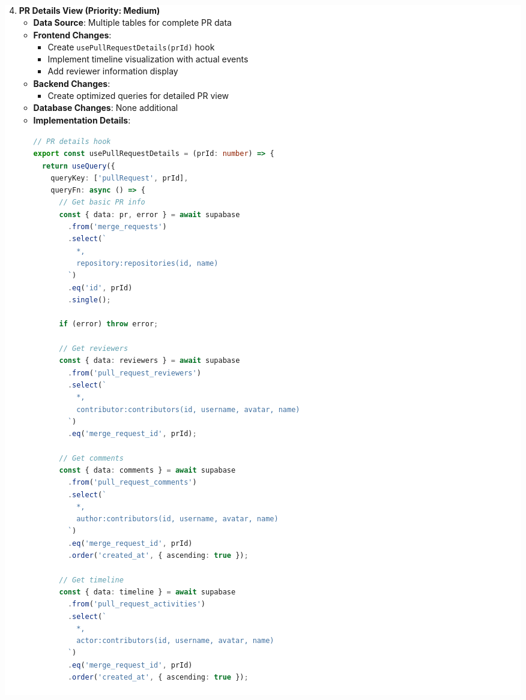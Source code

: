 4. **PR Details View (Priority: Medium)**
   - **Data Source**: Multiple tables for complete PR data
   - **Frontend Changes**:
     - Create `usePullRequestDetails(prId)` hook
     - Implement timeline visualization with actual events
     - Add reviewer information display
   - **Backend Changes**:
     - Create optimized queries for detailed PR view
   - **Database Changes**: None additional
   - **Implementation Details**:
     ```typescript
     // PR details hook
     export const usePullRequestDetails = (prId: number) => {
       return useQuery({
         queryKey: ['pullRequest', prId],
         queryFn: async () => {
           // Get basic PR info
           const { data: pr, error } = await supabase
             .from('merge_requests')
             .select(`
               *,
               repository:repositories(id, name)
             `)
             .eq('id', prId)
             .single();
             
           if (error) throw error;
           
           // Get reviewers
           const { data: reviewers } = await supabase
             .from('pull_request_reviewers')
             .select(`
               *,
               contributor:contributors(id, username, avatar, name)
             `)
             .eq('merge_request_id', prId);
           
           // Get comments
           const { data: comments } = await supabase
             .from('pull_request_comments')
             .select(`
               *,
               author:contributors(id, username, avatar, name)
             `)
             .eq('merge_request_id', prId)
             .order('created_at', { ascending: true });
           
           // Get timeline
           const { data: timeline } = await supabase
             .from('pull_request_activities')
             .select(`
               *,
               actor:contributors(id, username, avatar, name)
             `)
             .eq('merge_request_id', prId)
             .order('created_at', { ascending: true });
           